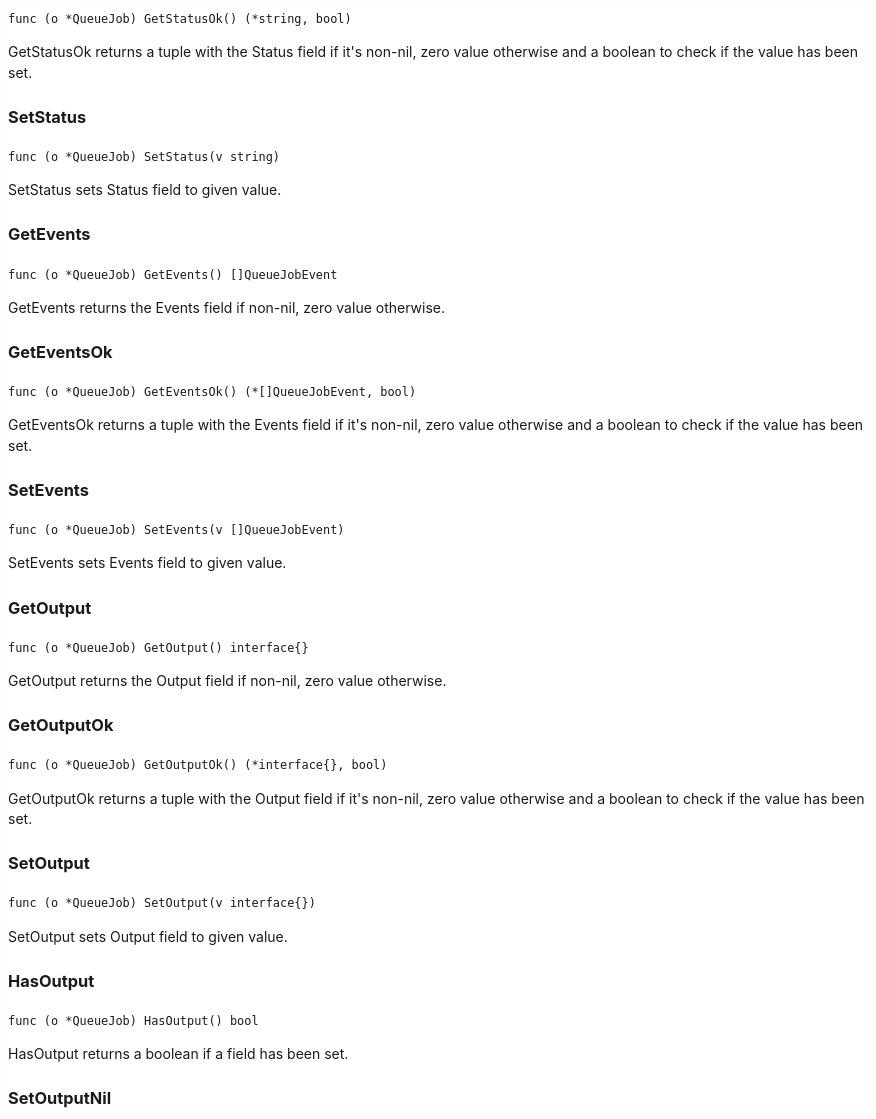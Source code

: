 `func (o *QueueJob) GetStatusOk() (*string, bool)`

GetStatusOk returns a tuple with the Status field if it's non-nil, zero value otherwise
and a boolean to check if the value has been set.

### SetStatus

`func (o *QueueJob) SetStatus(v string)`

SetStatus sets Status field to given value.


### GetEvents

`func (o *QueueJob) GetEvents() []QueueJobEvent`

GetEvents returns the Events field if non-nil, zero value otherwise.

### GetEventsOk

`func (o *QueueJob) GetEventsOk() (*[]QueueJobEvent, bool)`

GetEventsOk returns a tuple with the Events field if it's non-nil, zero value otherwise
and a boolean to check if the value has been set.

### SetEvents

`func (o *QueueJob) SetEvents(v []QueueJobEvent)`

SetEvents sets Events field to given value.


### GetOutput

`func (o *QueueJob) GetOutput() interface{}`

GetOutput returns the Output field if non-nil, zero value otherwise.

### GetOutputOk

`func (o *QueueJob) GetOutputOk() (*interface{}, bool)`

GetOutputOk returns a tuple with the Output field if it's non-nil, zero value otherwise
and a boolean to check if the value has been set.

### SetOutput

`func (o *QueueJob) SetOutput(v interface{})`

SetOutput sets Output field to given value.

### HasOutput

`func (o *QueueJob) HasOutput() bool`

HasOutput returns a boolean if a field has been set.

### SetOutputNil
